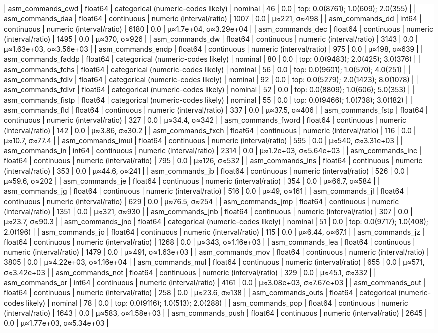 | asm_commands_cwd | float64 | categorical (numeric-codes likely) | nominal | 46 | 0.0 |  top: 0.0(8761); 1.0(609); 2.0(355) |
| asm_commands_daa | float64 | continuous | numeric (interval/ratio) | 1007 | 0.0 |  μ≈221, σ≈498 |
| asm_commands_dd | int64 | continuous | numeric (interval/ratio) | 6180 | 0.0 |  μ≈1.7e+04, σ≈3.29e+04 |
| asm_commands_dec | float64 | continuous | numeric (interval/ratio) | 1495 | 0.0 |  μ≈370, σ≈926 |
| asm_commands_dw | float64 | continuous | numeric (interval/ratio) | 3143 | 0.0 |  μ≈1.63e+03, σ≈3.56e+03 |
| asm_commands_endp | float64 | continuous | numeric (interval/ratio) | 975 | 0.0 |  μ≈198, σ≈639 |
| asm_commands_faddp | float64 | categorical (numeric-codes likely) | nominal | 80 | 0.0 |  top: 0.0(9483); 2.0(425); 3.0(376) |
| asm_commands_fchs | float64 | categorical (numeric-codes likely) | nominal | 56 | 0.0 |  top: 0.0(9601); 1.0(570); 4.0(251) |
| asm_commands_fdiv | float64 | categorical (numeric-codes likely) | nominal | 92 | 0.0 |  top: 0.0(5279); 2.0(1423); 8.0(1078) |
| asm_commands_fdivr | float64 | categorical (numeric-codes likely) | nominal | 52 | 0.0 |  top: 0.0(8809); 1.0(606); 5.0(353) |
| asm_commands_fistp | float64 | categorical (numeric-codes likely) | nominal | 55 | 0.0 |  top: 0.0(9466); 1.0(738); 3.0(182) |
| asm_commands_fld | float64 | continuous | numeric (interval/ratio) | 337 | 0.0 |  μ≈37.5, σ≈406 |
| asm_commands_fstp | float64 | continuous | numeric (interval/ratio) | 327 | 0.0 |  μ≈34.4, σ≈342 |
| asm_commands_fword | float64 | continuous | numeric (interval/ratio) | 142 | 0.0 |  μ≈3.86, σ≈30.2 |
| asm_commands_fxch | float64 | continuous | numeric (interval/ratio) | 116 | 0.0 |  μ≈10.7, σ≈77.4 |
| asm_commands_imul | float64 | continuous | numeric (interval/ratio) | 595 | 0.0 |  μ≈540, σ≈3.31e+03 |
| asm_commands_in | int64 | continuous | numeric (interval/ratio) | 2314 | 0.0 |  μ≈1.2e+03, σ≈5.64e+03 |
| asm_commands_inc | float64 | continuous | numeric (interval/ratio) | 795 | 0.0 |  μ≈126, σ≈532 |
| asm_commands_ins | float64 | continuous | numeric (interval/ratio) | 353 | 0.0 |  μ≈44.6, σ≈241 |
| asm_commands_jb | float64 | continuous | numeric (interval/ratio) | 526 | 0.0 |  μ≈59.6, σ≈202 |
| asm_commands_je | float64 | continuous | numeric (interval/ratio) | 354 | 0.0 |  μ≈66.7, σ≈584 |
| asm_commands_jg | float64 | continuous | numeric (interval/ratio) | 516 | 0.0 |  μ≈49, σ≈161 |
| asm_commands_jl | float64 | continuous | numeric (interval/ratio) | 629 | 0.0 |  μ≈76.5, σ≈254 |
| asm_commands_jmp | float64 | continuous | numeric (interval/ratio) | 1351 | 0.0 |  μ≈321, σ≈930 |
| asm_commands_jnb | float64 | continuous | numeric (interval/ratio) | 307 | 0.0 |  μ≈23.7, σ≈90.3 |
| asm_commands_jno | float64 | categorical (numeric-codes likely) | nominal | 51 | 0.0 |  top: 0.0(9717); 1.0(408); 2.0(196) |
| asm_commands_jo | float64 | continuous | numeric (interval/ratio) | 115 | 0.0 |  μ≈6.44, σ≈67.1 |
| asm_commands_jz | float64 | continuous | numeric (interval/ratio) | 1268 | 0.0 |  μ≈343, σ≈1.16e+03 |
| asm_commands_lea | float64 | continuous | numeric (interval/ratio) | 1479 | 0.0 |  μ≈491, σ≈1.63e+03 |
| asm_commands_mov | float64 | continuous | numeric (interval/ratio) | 3805 | 0.0 |  μ≈4.22e+03, σ≈1.16e+04 |
| asm_commands_mul | float64 | continuous | numeric (interval/ratio) | 655 | 0.0 |  μ≈571, σ≈3.42e+03 |
| asm_commands_not | float64 | continuous | numeric (interval/ratio) | 329 | 0.0 |  μ≈45.1, σ≈332 |
| asm_commands_or | int64 | continuous | numeric (interval/ratio) | 4161 | 0.0 |  μ≈3.08e+03, σ≈7.67e+03 |
| asm_commands_out | float64 | continuous | numeric (interval/ratio) | 258 | 0.0 |  μ≈23.6, σ≈138 |
| asm_commands_outs | float64 | categorical (numeric-codes likely) | nominal | 78 | 0.0 |  top: 0.0(9116); 1.0(513); 2.0(288) |
| asm_commands_pop | float64 | continuous | numeric (interval/ratio) | 1643 | 0.0 |  μ≈583, σ≈1.58e+03 |
| asm_commands_push | float64 | continuous | numeric (interval/ratio) | 2645 | 0.0 |  μ≈1.77e+03, σ≈5.34e+03 |